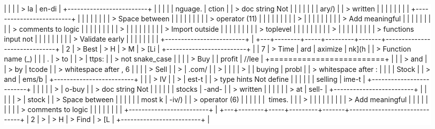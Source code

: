 |   |        |     | > la    | en-di | +-------------------------+  |
|   |        |     | nguage. | ction | | > doc string Not        |  |
|   |        |     |         | ary/) | | > written               |  |
|   |        |     |         |       | +-------------------------+  |
|   |        |     |         |       | | > Space between         |  |
|   |        |     |         |       | | > operator (11)         |  |
|   |        |     |         |       | | >                       |  |
|   |        |     |         |       | | > Add meaningful        |  |
|   |        |     |         |       | | > comments to logic     |  |
|   |        |     |         |       | | >                       |  |
|   |        |     |         |       | | > Import outside        |  |
|   |        |     |         |       | | > toplevel              |  |
|   |        |     |         |       | | >                       |  |
|   |        |     |         |       | | > functions input not   |  |
|   |        |     |         |       | | > Validate early        |  |
|   |        |     |         |       | +-------------------------+  |
+---+--------+-----+---------+-------+------------------------------+
| 2 | > Best | > H | > M     | > [Li | +-------------------------+  |
| 7 | > Time | ard | aximize | nk](h | | > Function name (\_)    |  |
| . | > to   |     | >       | ttps: | | > not snake_case        |  |
|   | > Buy  |     |  profit | //lee | +=========================+  |
|   | > and  |     | > by    | tcode | | > whitespace after , 6  |  |
|   | > Sell |     | >       | .com/ | | >                       |  |
|   | >      |     |  buying | probl | | > whitespace after :    |  |
|   |  Stock |     | > and   | ems/b | +-------------------------+  |
|   | > IV   |     | >       | est-t | | > type hints Not define |  |
|   |        |     | selling | ime-t | +-------------------------+  |
|   |        |     | >       | o-buy | | > doc string Not        |  |
|   |        |     |  stocks | -and- | | > written               |  |
|   |        |     | > at    | sell- | +-------------------------+  |
|   |        |     | >       | stock | | > Space between         |  |
|   |        |     |  most k | -iv/) | | > operator (6)          |  |
|   |        |     |  times. |       | | >                       |  |
|   |        |     |         |       | | > Add meaningful        |  |
|   |        |     |         |       | | > comments to logic     |  |
|   |        |     |         |       | +-------------------------+  |
+---+--------+-----+---------+-------+------------------------------+
| 2 | >      | > H | > Find  | > [L  | +-------------------------+  |